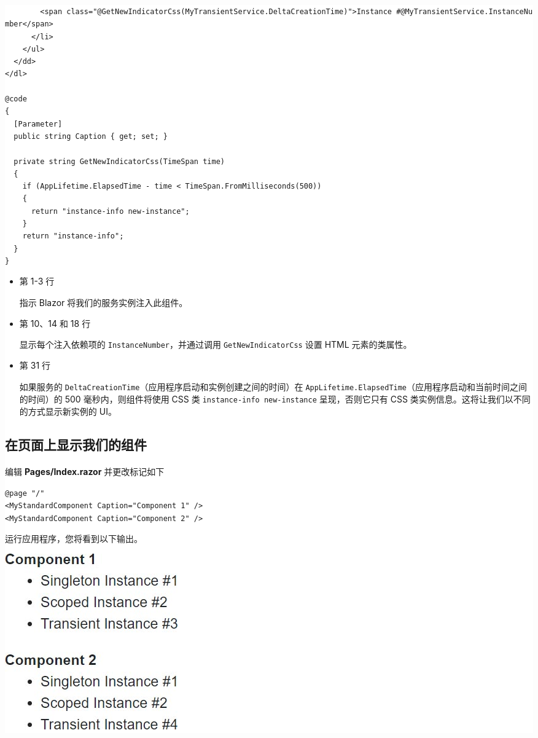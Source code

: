 ```
        <span class="@GetNewIndicatorCss(MyTransientService.DeltaCreationTime)">Instance #@MyTransientService.InstanceNumber</span>
      </li>
    </ul>
  </dd>
</dl>

@code
{
  [Parameter]
  public string Caption { get; set; }

  private string GetNewIndicatorCss(TimeSpan time)
  {
    if (AppLifetime.ElapsedTime - time < TimeSpan.FromMilliseconds(500))
    {
      return "instance-info new-instance";
    }
    return "instance-info";
  }
}
```

- 第 1-3 行

    指示 Blazor 将我们的服务实例注入此组件。

- 第 10、14 和 18 行

    显示每个注入依赖项的 `InstanceNumber`，并通过调用 `GetNewIndicatorCss` 设置 HTML 元素的类属性。

- 第 31 行

    如果服务的 `DeltaCreationTime`（应用程序启动和实例创建之间的时间）在 `AppLifetime.ElapsedTime`（应用程序启动和当前时间之间的时间）的 500 毫秒内，则组件将使用 CSS 类 `instance-info new-instance` 呈现，否则它只有 CSS 类实例信息。这将让我们以不同的方式显示新实例的 UI。

## 在页面上显示我们的组件
编辑 **Pages/Index.razor** 并更改标记如下

```
@page "/"
<MyStandardComponent Caption="Component 1" />
<MyStandardComponent Caption="Component 2" />
```

运行应用程序，您将看到以下输出。

![](ScopeComparisonServerPrerendered.jpg)
